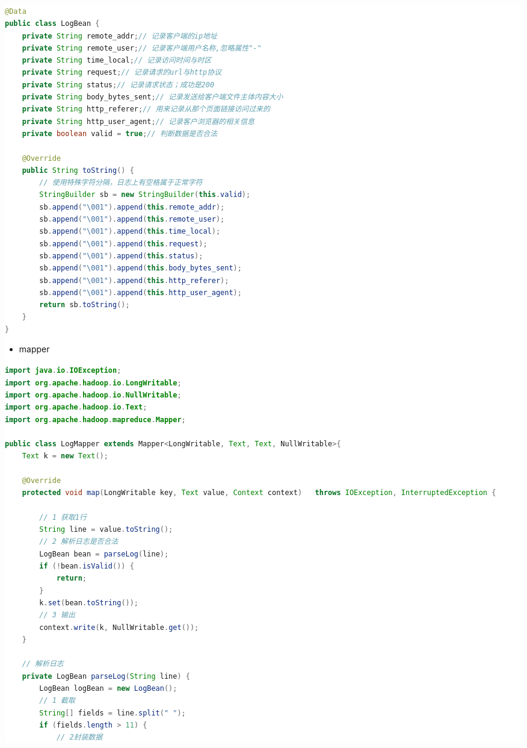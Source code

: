 ```java
@Data
public class LogBean {
	private String remote_addr;// 记录客户端的ip地址
	private String remote_user;// 记录客户端用户名称,忽略属性"-"
	private String time_local;// 记录访问时间与时区
	private String request;// 记录请求的url与http协议
	private String status;// 记录请求状态；成功是200
	private String body_bytes_sent;// 记录发送给客户端文件主体内容大小
	private String http_referer;// 用来记录从那个页面链接访问过来的
	private String http_user_agent;// 记录客户浏览器的相关信息
	private boolean valid = true;// 判断数据是否合法

	@Override
	public String toString() {
		// 使用特殊字符分隔，日志上有空格属于正常字符
		StringBuilder sb = new StringBuilder(this.valid);
		sb.append("\001").append(this.remote_addr);
		sb.append("\001").append(this.remote_user);
		sb.append("\001").append(this.time_local);
		sb.append("\001").append(this.request);
		sb.append("\001").append(this.status);
		sb.append("\001").append(this.body_bytes_sent);
		sb.append("\001").append(this.http_referer);
		sb.append("\001").append(this.http_user_agent);
		return sb.toString();
	}
}
```

- mapper

```java
import java.io.IOException;
import org.apache.hadoop.io.LongWritable;
import org.apache.hadoop.io.NullWritable;
import org.apache.hadoop.io.Text;
import org.apache.hadoop.mapreduce.Mapper;

public class LogMapper extends Mapper<LongWritable, Text, Text, NullWritable>{
	Text k = new Text();
	
	@Override
	protected void map(LongWritable key, Text value, Context context)	throws IOException, InterruptedException {

		// 1 获取1行
		String line = value.toString();
		// 2 解析日志是否合法
		LogBean bean = parseLog(line);
		if (!bean.isValid()) {
			return;
		}
		k.set(bean.toString());
		// 3 输出
		context.write(k, NullWritable.get());
	}

	// 解析日志
	private LogBean parseLog(String line) {
		LogBean logBean = new LogBean();
		// 1 截取
		String[] fields = line.split(" ");
		if (fields.length > 11) {
			// 2封装数据
```